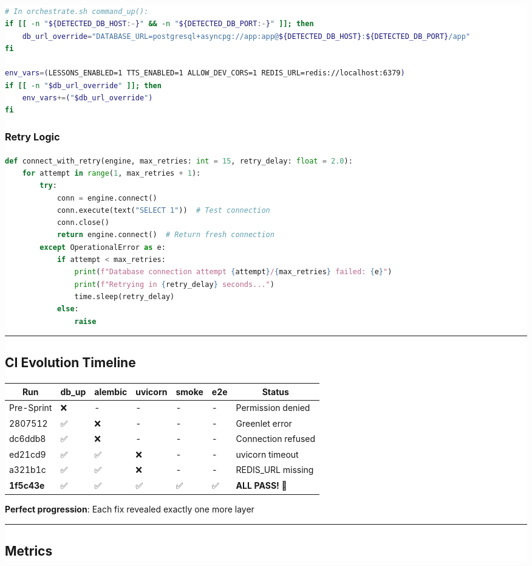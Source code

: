```bash
# In orchestrate.sh command_up():
if [[ -n "${DETECTED_DB_HOST:-}" && -n "${DETECTED_DB_PORT:-}" ]]; then
    db_url_override="DATABASE_URL=postgresql+asyncpg://app:app@${DETECTED_DB_HOST}:${DETECTED_DB_PORT}/app"
fi

env_vars=(LESSONS_ENABLED=1 TTS_ENABLED=1 ALLOW_DEV_CORS=1 REDIS_URL=redis://localhost:6379)
if [[ -n "$db_url_override" ]]; then
    env_vars+=("$db_url_override")
fi
```

### Retry Logic
```python
def connect_with_retry(engine, max_retries: int = 15, retry_delay: float = 2.0):
    for attempt in range(1, max_retries + 1):
        try:
            conn = engine.connect()
            conn.execute(text("SELECT 1"))  # Test connection
            conn.close()
            return engine.connect()  # Return fresh connection
        except OperationalError as e:
            if attempt < max_retries:
                print(f"Database connection attempt {attempt}/{max_retries} failed: {e}")
                print(f"Retrying in {retry_delay} seconds...")
                time.sleep(retry_delay)
            else:
                raise
```

---

## CI Evolution Timeline

| Run | db_up | alembic | uvicorn | smoke | e2e | Status |
|-----|-------|---------|---------|-------|-----|--------|
| Pre-Sprint | ❌ | - | - | - | - | Permission denied |
| 2807512 | ✅ | ❌ | - | - | - | Greenlet error |
| dc6ddb8 | ✅ | ❌ | - | - | - | Connection refused |
| ed21cd9 | ✅ | ✅ | ❌ | - | - | uvicorn timeout |
| a321b1c | ✅ | ✅ | ❌ | - | - | REDIS_URL missing |
| **1f5c43e** | ✅ | ✅ | ✅ | ✅ | ✅ | **ALL PASS!** 🎉 |

**Perfect progression**: Each fix revealed exactly one more layer

---

## Metrics
